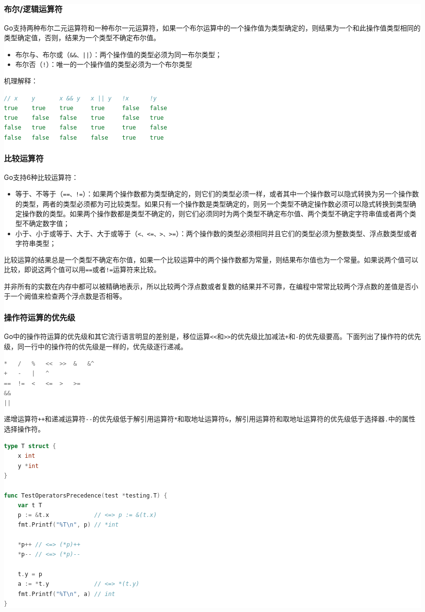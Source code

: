 

### 布尔/逻辑运算符

Go支持两种布尔二元运算符和一种布尔一元运算符，如果一个布尔运算中的一个操作值为类型确定的，则结果为一个和此操作值类型相同的类型确定值，否则，结果为一个类型不确定布尔值。

- 布尔与、布尔或（`&&、||`）：两个操作值的类型必须为同一布尔类型；
- 布尔否（`!`）：唯一的一个操作值的类型必须为一个布尔类型



机理解释：

```go
// x    y       x && y   x || y   !x      !y
true    true    true     true     false   false
true    false   false    true     false   true
false   true    false    true     true    false
false   false   false    false    true    true
```



### 比较运算符

Go支持6种比较运算符：

- 等于、不等于（`==、!=`）：如果两个操作数都为类型确定的，则它们的类型必须一样，或者其中一个操作数可以隐式转换为另一个操作数的类型，两者的类型必须都为可比较类型。如果只有一个操作数是类型确定的，则另一个类型不确定操作数必须可以隐式转换到类型确定操作数的类型。如果两个操作数都是类型不确定的，则它们必须同时为两个类型不确定布尔值、两个类型不确定字符串值或者两个类型不确定数字值；
- 小于、小于或等于、大于、大于或等于（`<、<=、>、>=`）：两个操作数的类型必须相同并且它们的类型必须为整数类型、浮点数类型或者字符串类型；



比较运算的结果总是一个类型不确定布尔值，如果一个比较运算中的两个操作数都为常量，则结果布尔值也为一个常量。如果说两个值可以比较，即说这两个值可以用`==`或者`!=`运算符来比较。

并非所有的实数在内存中都可以被精确地表示，所以比较两个浮点数或者复数的结果并不可靠，在编程中常常比较两个浮点数的差值是否小于一个阙值来检查两个浮点数是否相等。



### 操作符运算的优先级

Go中的操作符运算的优先级和其它流行语言明显的差别是，移位运算`<<`和`>>`的优先级比加减法`+`和`-`的优先级要高。下面列出了操作符的优先级，同一行中的操作符的优先级是一样的，优先级逐行递减。

```go
*   /   %   <<  >>  &   &^
+   -   |   ^
==  !=  <   <=  >   >=
&&
||
```



递增运算符`++`和递减运算符`--`的优先级低于解引用运算符`*`和取地址运算符`&`，解引用运算符和取地址运算符的优先级低于选择器`.`中的属性选择操作符。

```go
type T struct {
	x int
	y *int
}

func TestOperatorsPrecedence(test *testing.T) {
	var t T
	p := &t.x             // <=> p := &(t.x)
	fmt.Printf("%T\n", p) // *int

	*p++ // <=> (*p)++
	*p-- // <=> (*p)--

	t.y = p
	a := *t.y             // <=> *(t.y)
	fmt.Printf("%T\n", a) // int
}
```
